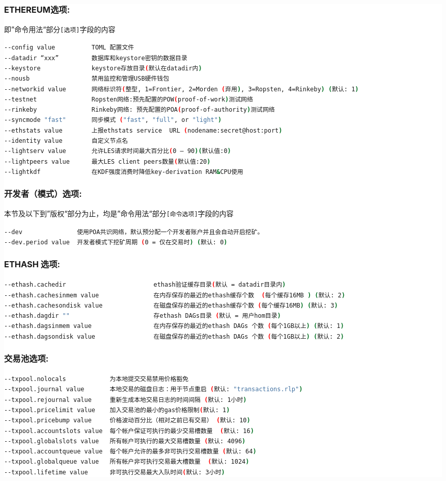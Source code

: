 ### ETHEREUM选项:

即”命令用法“部分`[选项]`字段的内容

```bash
--config value          TOML 配置文件
--datadir “xxx”         数据库和keystore密钥的数据目录
--keystore              keystore存放目录(默认在datadir内)
--nousb                 禁用监控和管理USB硬件钱包
--networkid value       网络标识符(整型, 1=Frontier, 2=Morden (弃用), 3=Ropsten, 4=Rinkeby) (默认: 1)
--testnet               Ropsten网络:预先配置的POW(proof-of-work)测试网络
--rinkeby               Rinkeby网络: 预先配置的POA(proof-of-authority)测试网络
--syncmode "fast"       同步模式 ("fast", "full", or "light")
--ethstats value        上报ethstats service  URL (nodename:secret@host:port)
--identity value        自定义节点名
--lightserv value       允许LES请求时间最大百分比(0 – 90)(默认值:0) 
--lightpeers value      最大LES client peers数量(默认值:20)
--lightkdf              在KDF强度消费时降低key-derivation RAM&CPU使用
```

### 开发者（模式）选项:

本节及以下到”版权“部分为止，均是”命令用法“部分`[命令选项]`字段的内容

```bash
--dev               使用POA共识网络，默认预分配一个开发者账户并且会自动开启挖矿。
--dev.period value  开发者模式下挖矿周期 (0 = 仅在交易时) (默认: 0)
```

### ETHASH 选项:

```bash
--ethash.cachedir                        ethash验证缓存目录(默认 = datadir目录内)
--ethash.cachesinmem value               在内存保存的最近的ethash缓存个数  (每个缓存16MB ) (默认: 2)
--ethash.cachesondisk value              在磁盘保存的最近的ethash缓存个数 (每个缓存16MB) (默认: 3)
--ethash.dagdir ""                       存ethash DAGs目录 (默认 = 用户hom目录)
--ethash.dagsinmem value                 在内存保存的最近的ethash DAGs 个数 (每个1GB以上) (默认: 1)
--ethash.dagsondisk value                在磁盘保存的最近的ethash DAGs 个数 (每个1GB以上) (默认: 2)
```

### 交易池选项:

```bash
--txpool.nolocals            为本地提交交易禁用价格豁免
--txpool.journal value       本地交易的磁盘日志：用于节点重启 (默认: "transactions.rlp")
--txpool.rejournal value     重新生成本地交易日志的时间间隔 (默认: 1小时)
--txpool.pricelimit value    加入交易池的最小的gas价格限制(默认: 1)
--txpool.pricebump value     价格波动百分比（相对之前已有交易） (默认: 10)
--txpool.accountslots value  每个帐户保证可执行的最少交易槽数量  (默认: 16)
--txpool.globalslots value   所有帐户可执行的最大交易槽数量 (默认: 4096)
--txpool.accountqueue value  每个帐户允许的最多非可执行交易槽数量 (默认: 64)
--txpool.globalqueue value   所有帐户非可执行交易最大槽数量  (默认: 1024)
--txpool.lifetime value      非可执行交易最大入队时间(默认: 3小时)
```
